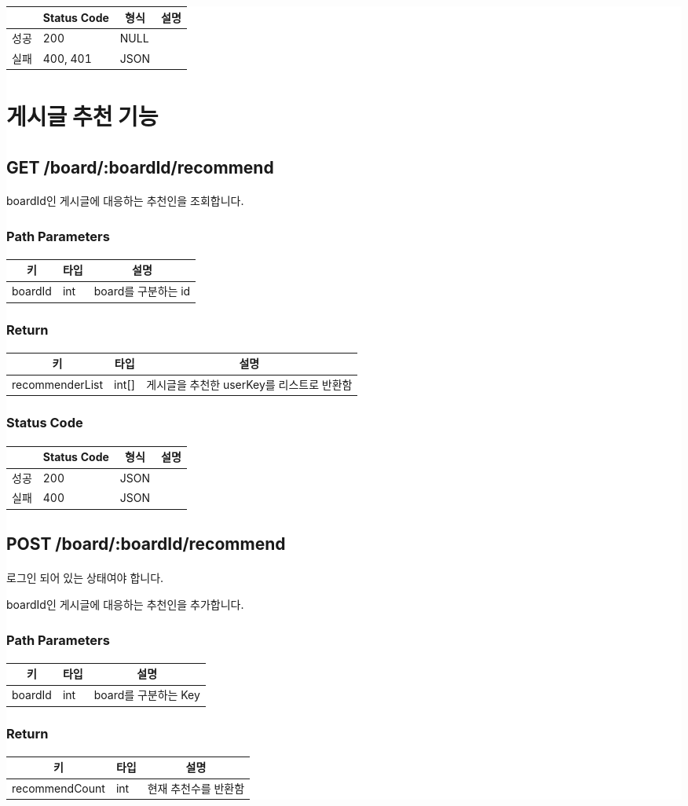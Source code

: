 |  | Status Code | 형식 | 설명 |
| --- | --- | --- | --- |
| 성공 | 200 | NULL |  |
| 실패 | 400, 401 | JSON |  |

# 게시글 추천 기능

## GET /board/:boardId/recommend

boardId인 게시글에 대응하는 추천인을 조회합니다.

### Path Parameters

| 키 | 타입 | 설명 |
| --- | --- | --- |
| boardId | int | board를 구분하는 id |

### Return

| 키 | 타입 | 설명 |
| --- | --- | --- |
| recommenderList | int[] | 게시글을 추천한 userKey를 리스트로 반환함 |

### Status Code

|  | Status Code | 형식 | 설명 |
| --- | --- | --- | --- |
| 성공 | 200 | JSON |  |
| 실패 | 400 | JSON |  |

## POST /board/:boardId/recommend

로그인 되어 있는 상태여야 합니다.

boardId인 게시글에 대응하는 추천인을 추가합니다.

### Path Parameters

| 키 | 타입 | 설명 |
| --- | --- | --- |
| boardId | int | board를 구분하는 Key |

### Return

| 키 | 타입 | 설명 |
| --- | --- | --- |
| recommendCount | int | 현재 추천수를 반환함 |
